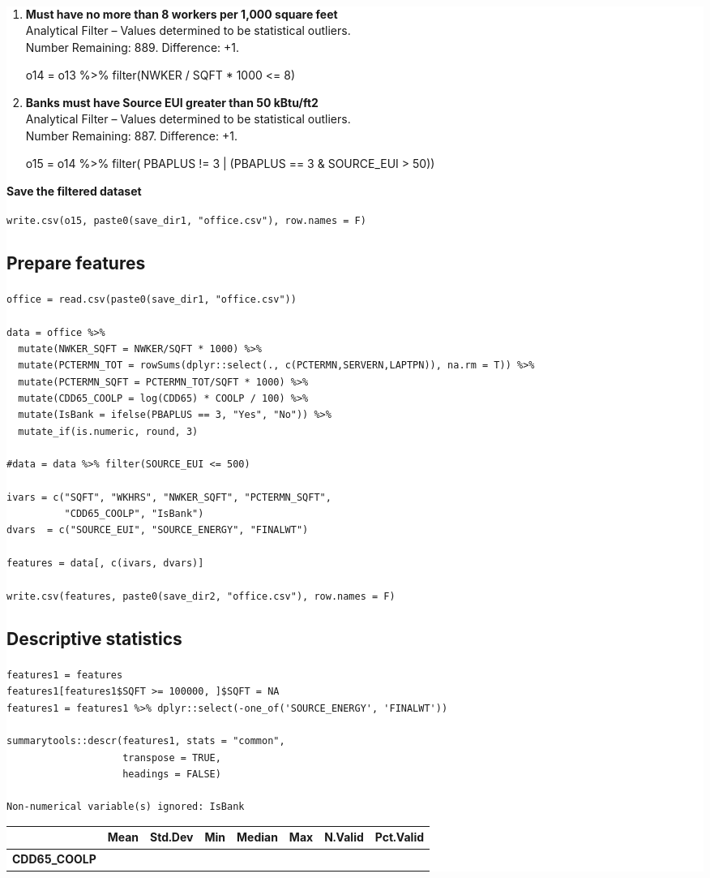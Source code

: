 1.  **Must have no more than 8 workers per 1,000 square feet**
    <br/>Analytical Filter – Values determined to be statistical
    outliers. <br/>Number Remaining: 889. Difference: +1.



    o14 = o13 %>% filter(NWKER  / SQFT * 1000 <= 8)

1.  **Banks must have Source EUI greater than 50 kBtu/ft2**
    <br/>Analytical Filter – Values determined to be statistical
    outliers. <br/>Number Remaining: 887. Difference: +1.



    o15 = o14 %>% 
      filter( PBAPLUS != 3 | (PBAPLUS == 3 & SOURCE_EUI > 50))

**Save the filtered dataset**

    write.csv(o15, paste0(save_dir1, "office.csv"), row.names = F)

Prepare features
----------------

    office = read.csv(paste0(save_dir1, "office.csv"))

    data = office %>%
      mutate(NWKER_SQFT = NWKER/SQFT * 1000) %>%
      mutate(PCTERMN_TOT = rowSums(dplyr::select(., c(PCTERMN,SERVERN,LAPTPN)), na.rm = T)) %>% 
      mutate(PCTERMN_SQFT = PCTERMN_TOT/SQFT * 1000) %>%
      mutate(CDD65_COOLP = log(CDD65) * COOLP / 100) %>%
      mutate(IsBank = ifelse(PBAPLUS == 3, "Yes", "No")) %>%
      mutate_if(is.numeric, round, 3)

    #data = data %>% filter(SOURCE_EUI <= 500)

    ivars = c("SQFT", "WKHRS", "NWKER_SQFT", "PCTERMN_SQFT", 
              "CDD65_COOLP", "IsBank")
    dvars  = c("SOURCE_EUI", "SOURCE_ENERGY", "FINALWT")

    features = data[, c(ivars, dvars)]

    write.csv(features, paste0(save_dir2, "office.csv"), row.names = F)

Descriptive statistics
----------------------

    features1 = features
    features1[features1$SQFT >= 100000, ]$SQFT = NA
    features1 = features1 %>% dplyr::select(-one_of('SOURCE_ENERGY', 'FINALWT'))

    summarytools::descr(features1, stats = "common", 
                        transpose = TRUE, 
                        headings = FALSE)

    Non-numerical variable(s) ignored: IsBank

<table>
<thead>
<tr class="header">
<th align="right"> </th>
<th align="right">Mean</th>
<th align="right">Std.Dev</th>
<th align="right">Min</th>
<th align="right">Median</th>
<th align="right">Max</th>
<th align="right">N.Valid</th>
<th align="right">Pct.Valid</th>
</tr>
</thead>
<tbody>
<tr class="odd">
<td align="right"><strong>CDD65_COOLP</strong></td>